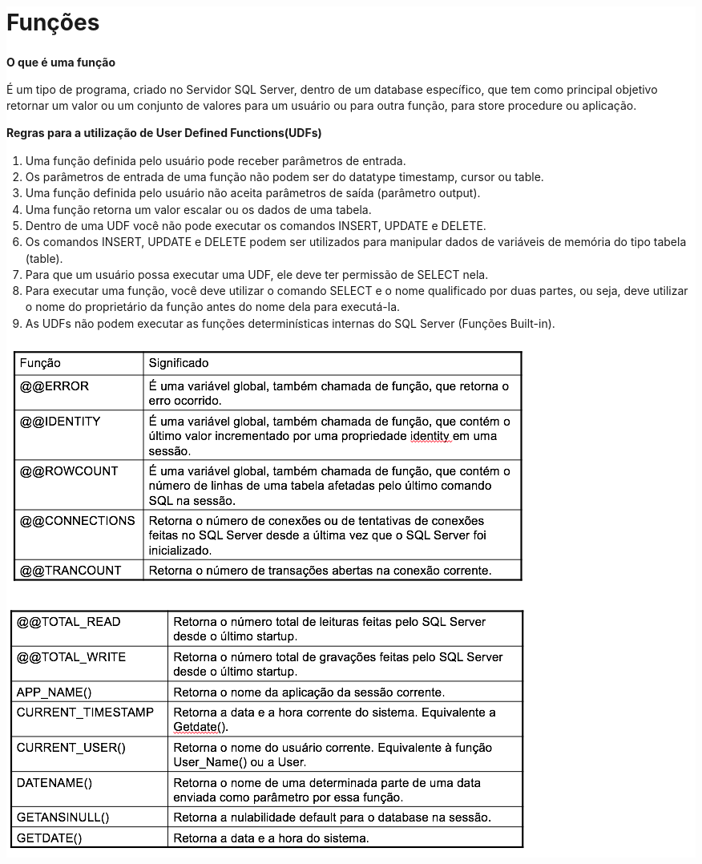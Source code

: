 # Funções


**O que é uma função**

É um tipo de programa, criado no Servidor SQL Server, dentro de um database específico, que tem como principal objetivo retornar um valor ou um conjunto de valores para um usuário ou para outra função, para store procedure ou aplicação.

**Regras para a utilização de User Defined Functions\(UDFs\)**

1. Uma função definida pelo usuário pode receber parâmetros de entrada.
2. Os parâmetros de entrada de uma função não podem ser do datatype timestamp, cursor ou table.
3. Uma função definida pelo usuário não aceita parâmetros de saída \(parâmetro output\).
4. Uma função retorna um valor escalar ou os dados de uma tabela.
5. Dentro de uma UDF você não pode executar os comandos INSERT, UPDATE e DELETE.
6. Os comandos INSERT, UPDATE e DELETE podem ser utilizados para manipular dados de variáveis de memória do tipo tabela \(table\).
7. Para que um usuário possa executar uma UDF, ele deve ter permissão de SELECT nela.
8. Para executar uma função, você deve utilizar o comando SELECT e o nome qualificado por duas partes, ou seja, deve utilizar o nome do proprietário da função antes do nome dela para executá-la.
9. As UDFs não podem executar as funções determinísticas internas do SQL Server \(Funções Built-in\).

![](../.gitbook/assets/5.1.png)

![](../.gitbook/assets/5.2.png)
